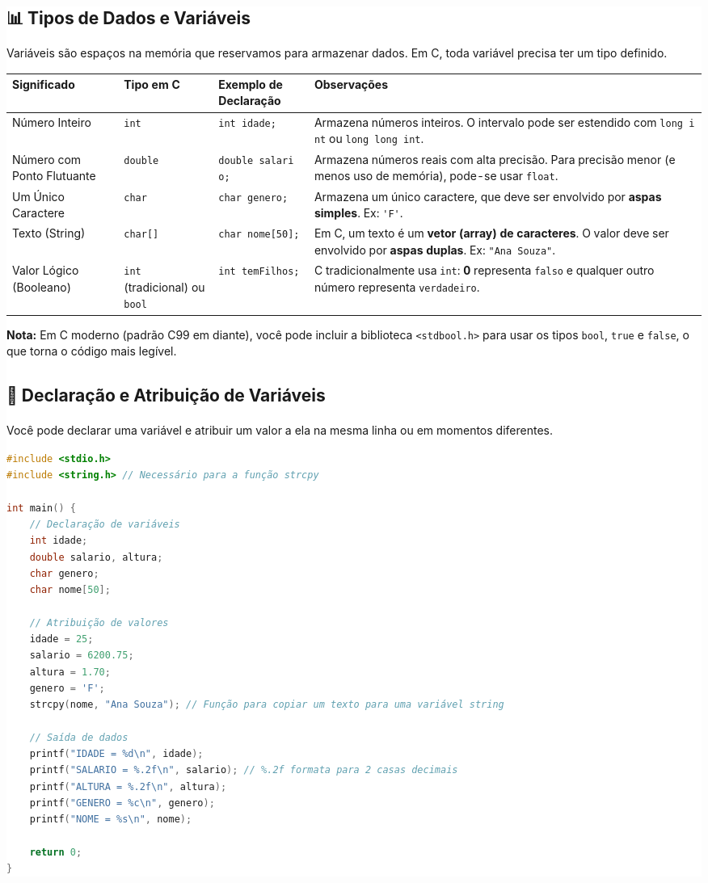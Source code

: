 ## 📊 Tipos de Dados e Variáveis

Variáveis são espaços na memória que reservamos para armazenar dados. Em C, toda variável precisa ter um tipo definido.

| Significado | Tipo em C | Exemplo de Declaração | Observações |
| :--- | :--- | :--- | :--- |
| Número Inteiro | `int` | `int idade;` | Armazena números inteiros. O intervalo pode ser estendido com `long int` ou `long long int`. |
| Número com Ponto Flutuante | `double` | `double salario;` | Armazena números reais com alta precisão. Para precisão menor (e menos uso de memória), pode-se usar `float`. |
| Um Único Caractere | `char` | `char genero;` | Armazena um único caractere, que deve ser envolvido por **aspas simples**. Ex: `'F'`. |
| Texto (String) | `char[]` | `char nome[50];` | Em C, um texto é um **vetor (array) de caracteres**. O valor deve ser envolvido por **aspas duplas**. Ex: `"Ana Souza"`. |
| Valor Lógico (Booleano) | `int` (tradicional) ou `bool` | `int temFilhos;` | C tradicionalmente usa `int`: **0** representa `falso` e qualquer outro número representa `verdadeiro`. |

**Nota:** Em C moderno (padrão C99 em diante), você pode incluir a biblioteca `<stdbool.h>` para usar os tipos `bool`, `true` e `false`, o que torna o código mais legível.

## 📝 Declaração e Atribuição de Variáveis

Você pode declarar uma variável e atribuir um valor a ela na mesma linha ou em momentos diferentes.

```c
#include <stdio.h>
#include <string.h> // Necessário para a função strcpy

int main() {
    // Declaração de variáveis
    int idade;
    double salario, altura;
    char genero;
    char nome[50];

    // Atribuição de valores
    idade = 25;
    salario = 6200.75;
    altura = 1.70;
    genero = 'F';
    strcpy(nome, "Ana Souza"); // Função para copiar um texto para uma variável string

    // Saída de dados
    printf("IDADE = %d\n", idade);
    printf("SALARIO = %.2f\n", salario); // %.2f formata para 2 casas decimais
    printf("ALTURA = %.2f\n", altura);
    printf("GENERO = %c\n", genero);
    printf("NOME = %s\n", nome);

    return 0;
}
```

